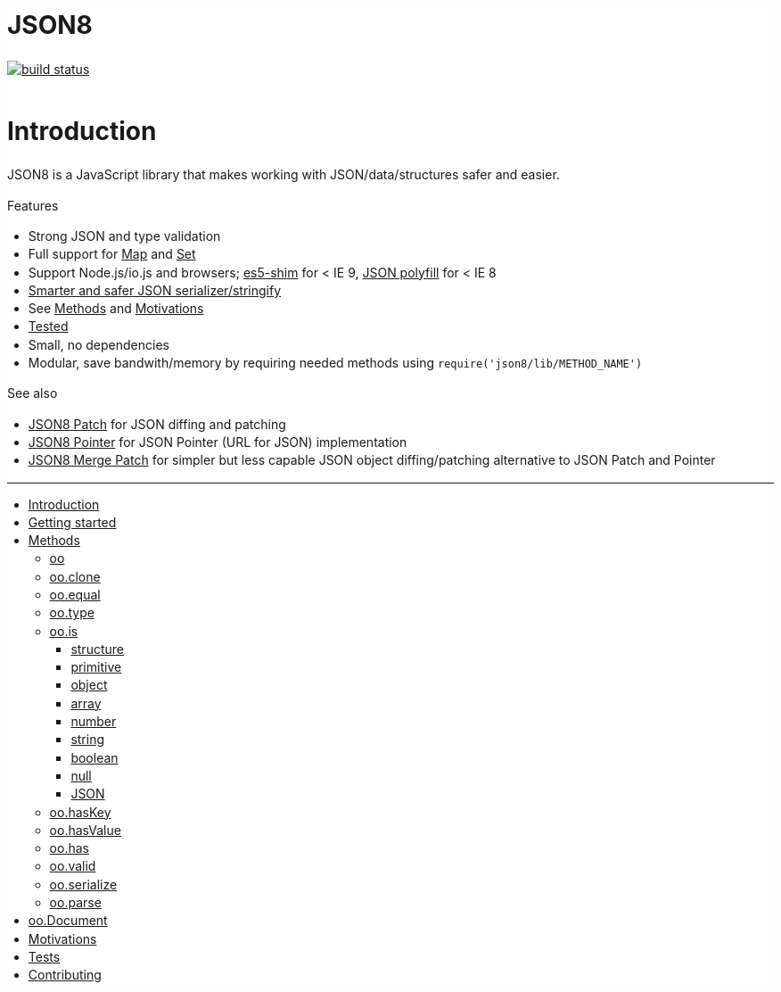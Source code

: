 JSON8
=====

[![build status](https://img.shields.io/travis/JSON8/JSON8/master.svg?style=flat-square)](https://travis-ci.org/JSON8/JSON8/branches)

# Introduction

JSON8 is a JavaScript library that makes working with JSON/data/structures safer and easier.

Features

* Strong JSON and type validation
* Full support for [Map](https://developer.mozilla.org/en-US/docs/Web/JavaScript/Reference/Global_Objects/Map) and [Set](https://developer.mozilla.org/en-US/docs/Web/JavaScript/Reference/Global_Objects/Set)
* Support Node.js/io.js and browsers; [es5-shim](https://github.com/es-shims/es5-shim) for < IE 9, [JSON polyfill](https://bestiejs.github.io/json3/) for < IE 8
* [Smarter and safer JSON serializer/stringify](#ooserialize)
* See [Methods](#methods) and [Motivations](#motivations)
* [Tested](https://travis-ci.org/JSON8/JSON8/branches)
* Small, no dependencies
* Modular, save bandwith/memory by requiring needed methods using ```require('json8/lib/METHOD_NAME')```

See also

* [JSON8 Patch](https://github.com/JSON8/patch) for JSON diffing and patching
* [JSON8 Pointer](https://github.com/JSON8/pointer) for JSON Pointer (URL for JSON) implementation
* [JSON8 Merge Patch](https://github.com/JSON8/merge-patch) for simpler but less capable JSON object diffing/patching alternative to JSON Patch and Pointer

----


* [Introduction](#introduction)
* [Getting started](#getting-started)
* [Methods](#methods)
  * [oo](#oo)
  * [oo.clone](#ooclone)
  * [oo.equal](#ooequal)
  * [oo.type](#ootype)
  * [oo.is](#oois)
    - [structure](#structure)
    - [primitive](#primitive)
    - [object](#object)
    - [array](#array)
    - [number](#number)
    - [string](#string)
    - [boolean](#boolean)
    - [null](#null)
    - [JSON](#json)
  * [oo.hasKey](#oohaskey)
  * [oo.hasValue](#oohasvalue)
  * [oo.has](#oohas)
  * [oo.valid](#oovalid)
  * [oo.serialize](#ooserialize)
  * [oo.parse](#ooparse)
* [oo.Document](#oodocument)
* [Motivations](#motivations)
* [Tests](#tests)
* [Contributing](#contributing)

